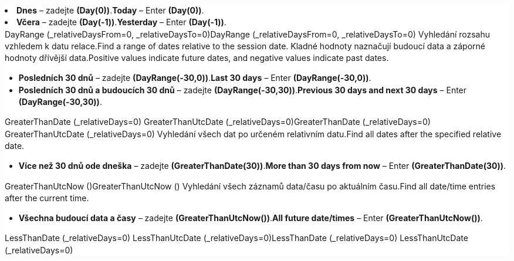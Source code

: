 <li><span data-ttu-id="938af-199"><strong>Dnes</strong> – zadejte <strong>(Day(0))</strong>.</span><span class="sxs-lookup"><span data-stu-id="938af-199"><strong>Today</strong> – Enter <strong>(Day(0))</strong>.</span></span></li>
<li><span data-ttu-id="938af-200"><strong>Včera</strong> – zadejte <strong>(Day(-1))</strong>.</span><span class="sxs-lookup"><span data-stu-id="938af-200"><strong>Yesterday</strong> – Enter <strong>(Day(-1))</strong>.</span></span></li>
</ul>
</td>
</tr>
<tr>
<td><span data-ttu-id="938af-201">DayRange (_relativeDaysFrom=0, _relativeDaysTo=0)</span><span class="sxs-lookup"><span data-stu-id="938af-201">DayRange (_relativeDaysFrom=0, _relativeDaysTo=0)</span></span></td>
<td><span data-ttu-id="938af-202">Vyhledání rozsahu vzhledem k datu relace.</span><span class="sxs-lookup"><span data-stu-id="938af-202">Find a range of dates relative to the session date.</span></span> <span data-ttu-id="938af-203">Kladné hodnoty naznačují budoucí data a záporné hodnoty dřívější data.</span><span class="sxs-lookup"><span data-stu-id="938af-203">Positive values indicate future dates, and negative values indicate past dates.</span></span></td>
<td>
<ul>
<li><span data-ttu-id="938af-204"><strong>Posledních 30 dnů</strong> – zadejte <strong>(DayRange(-30,0))</strong>.</span><span class="sxs-lookup"><span data-stu-id="938af-204"><strong>Last 30 days</strong> – Enter <strong>(DayRange(-30,0))</strong>.</span></span></li>
<li><span data-ttu-id="938af-205"><strong>Posledních 30 dnů a budoucích 30 dnů</strong> – zadejte <strong>(DayRange(-30,30))</strong>.</span><span class="sxs-lookup"><span data-stu-id="938af-205"><strong>Previous 30 days and next 30 days</strong> – Enter <strong>(DayRange(-30,30))</strong>.</span></span></li>
</ul>
</td>
</tr>
<tr>
<td><span data-ttu-id="938af-206">GreaterThanDate (_relativeDays=0) GreaterThanUtcDate (_relativeDays=0)</span><span class="sxs-lookup"><span data-stu-id="938af-206">GreaterThanDate (_relativeDays=0) GreaterThanUtcDate (_relativeDays=0)</span></span></td>
<td><span data-ttu-id="938af-207">Vyhledání všech dat po určeném relativním datu.</span><span class="sxs-lookup"><span data-stu-id="938af-207">Find all dates after the specified relative date.</span></span></td>
<td>
<ul>
<li><span data-ttu-id="938af-208"><strong>Více než 30 dnů ode dneška</strong> – zadejte <strong>(GreaterThanDate(30))</strong>.</span><span class="sxs-lookup"><span data-stu-id="938af-208"><strong>More than 30 days from now</strong> – Enter <strong>(GreaterThanDate(30))</strong>.</span></span></li>
</ul>
</td>
</tr>
<tr>
<td><span data-ttu-id="938af-209">GreaterThanUtcNow ()</span><span class="sxs-lookup"><span data-stu-id="938af-209">GreaterThanUtcNow ()</span></span></td>
<td><span data-ttu-id="938af-210">Vyhledání všech záznamů data/času po aktuálním času.</span><span class="sxs-lookup"><span data-stu-id="938af-210">Find all date/time entries after the current time.</span></span></td>
<td>
<ul>
<li><span data-ttu-id="938af-211"><strong>Všechna budoucí data a časy</strong> – zadejte <strong>(GreaterThanUtcNow())</strong>.</span><span class="sxs-lookup"><span data-stu-id="938af-211"><strong>All future date/times</strong> – Enter <strong>(GreaterThanUtcNow())</strong>.</span></span></li>
</ul>
</td>
</tr>
<tr>
<td><span data-ttu-id="938af-212">LessThanDate (_relativeDays=0) LessThanUtcDate (_relativeDays=0)</span><span class="sxs-lookup"><span data-stu-id="938af-212">LessThanDate (_relativeDays=0) LessThanUtcDate (_relativeDays=0)</span></span></td>
